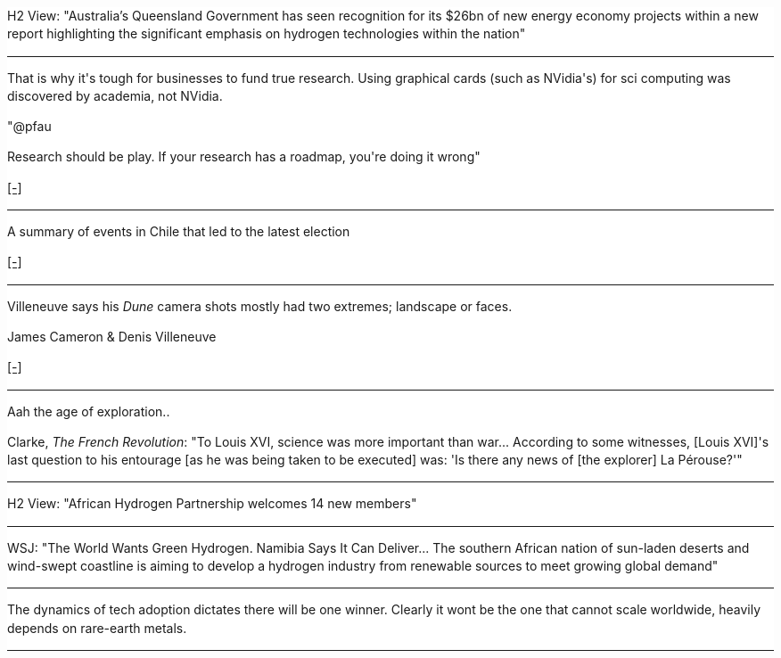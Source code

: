 H2 View: "Australia’s Queensland Government has seen recognition for
its $26bn of new energy economy projects within a new report
highlighting the significant emphasis on hydrogen technologies within
the nation"

---

That is why it's tough for businesses to fund true research. Using
graphical cards (such as NVidia's) for sci computing was discovered by
academia, not NVidia.

"@pfau

Research should be play. If your research has a roadmap, you're doing
it wrong"

[[-]](https://pbs.twimg.com/media/FGxXoAdXEAc_jDI?format=png&name=small)

---

A summary of events in Chile that led to the latest election

[[-]](https://www.brookings.edu/blog/order-from-chaos/2019/11/18/chileans-learned-the-right-lessons-after-the-pinochet-era/)

---

Villeneuve says his *Dune* camera shots mostly had two extremes;
landscape or faces. 

James Cameron & Denis Villeneuve

[[-]](https://youtu.be/RgZQK7cfx_0?t=636)

---

Aah the age of exploration.. 

Clarke, *The French Revolution*: "To Louis XVI, science was more
important than war... According to some witnesses, [Louis XVI]'s last
question to his entourage [as he was being taken to be executed] was:
'Is there any news of [the explorer] La Pérouse?'"

---

H2 View: "African Hydrogen Partnership welcomes 14 new members"

---

WSJ: "The World Wants Green Hydrogen. Namibia Says It Can
Deliver... The southern African nation of sun-laden deserts and
wind-swept coastline is aiming to develop a hydrogen industry from
renewable sources to meet growing global demand"

---

The dynamics of tech adoption dictates there will be one
winner. Clearly it wont be the one that cannot scale worldwide,
heavily depends on rare-earth metals. 

---